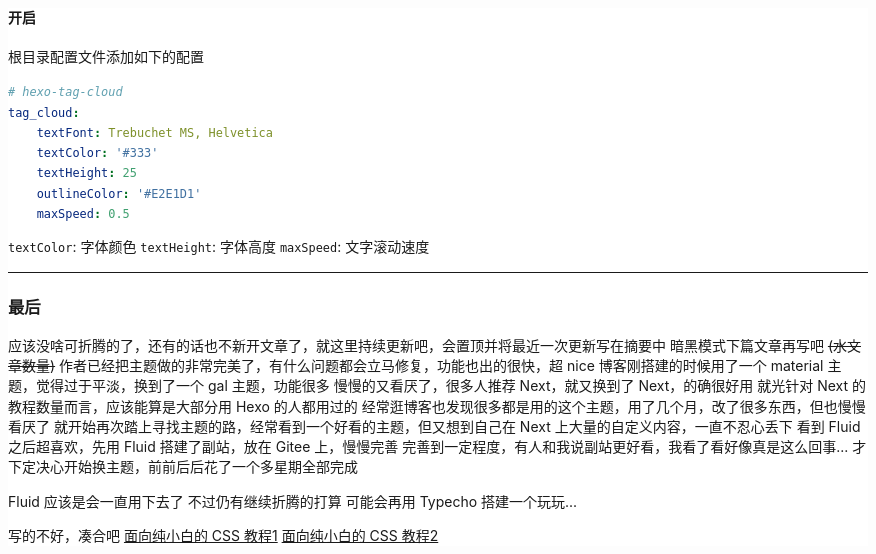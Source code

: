 ```html
```

#### 开启

根目录配置文件添加如下的配置

```yaml
# hexo-tag-cloud
tag_cloud:
    textFont: Trebuchet MS, Helvetica
    textColor: '#333'
    textHeight: 25
    outlineColor: '#E2E1D1'
    maxSpeed: 0.5
```

`textColor`: 字体颜色
`textHeight`: 字体高度
`maxSpeed`: 文字滚动速度

---

### 最后

应该没啥可折腾的了，还有的话也不新开文章了，就这里持续更新吧，会置顶并将最近一次更新写在摘要中
暗黑模式下篇文章再写吧 ~~(水文章数量)~~
作者已经把主题做的非常完美了，有什么问题都会立马修复，功能也出的很快，超 nice
博客刚搭建的时候用了一个 material 主题，觉得过于平淡，换到了一个 gal 主题，功能很多
慢慢的又看厌了，很多人推荐 Next，就又换到了 Next，的确很好用
就光针对 Next 的教程数量而言，应该能算是大部分用 Hexo 的人都用过的
经常逛博客也发现很多都是用的这个主题，用了几个月，改了很多东西，但也慢慢看厌了
就开始再次踏上寻找主题的路，经常看到一个好看的主题，但又想到自己在 Next 上大量的自定义内容，一直不忍心丢下
看到 Fluid 之后超喜欢，先用 Fluid 搭建了副站，放在 Gitee 上，慢慢完善
完善到一定程度，有人和我说副站更好看，我看了看好像真是这么回事...
才下定决心开始换主题，前前后后花了一个多星期全部完成

Fluid 应该是会一直用下去了
不过仍有继续折腾的打算
可能会再用 Typecho 搭建一个玩玩...

写的不好，凑合吧
[面向纯小白的 CSS 教程1](./25976.html)
[面向纯小白的 CSS 教程2](./17142.html)

[^1]: 参考: [纯css3全屏图片背景缩小渐变式切换特效](https://www.51qianduan.com/article/3115.html)
[^2]: 参考: [Hexo博客+Next主题深度优化与定制](https://bestzuo.cn/posts/blog-establish.html)
[^3]: 参考: [网易云HTML5音乐随机播放器](https://www.yanghuaxing.com/blog/547.html)
[^4]: 参考: [带点击动画特效的CSS3单选框和复选框](http://www.htmleaf.com/css3/css3donghua/201806235190.html)
[^5]: 参考: [MikeCoder/hexo-tag-cloud](https://github.com/MikeCoder/hexo-tag-cloud)